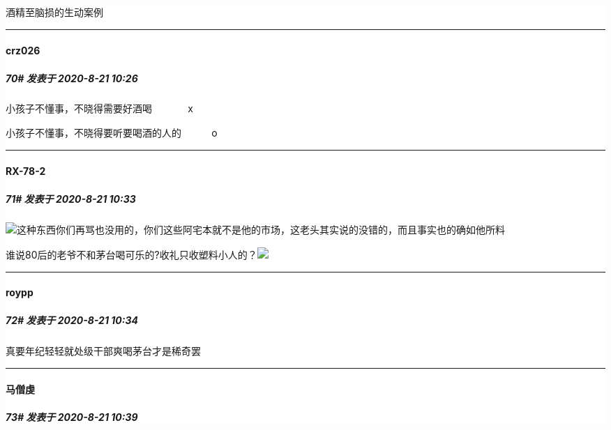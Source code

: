 
酒精至脑损的生动案例







*****

####  crz026  
##### 70#       发表于 2020-8-21 10:26




小孩子不懂事，不晓得需要好酒喝             x

小孩子不懂事，不晓得要听要喝酒的人的           o







*****

####  RX-78-2  
##### 71#       发表于 2020-8-21 10:33



<img src="https://static.saraba1st.com/image/smiley/face2017/013.png" referrerpolicy="no-referrer">这种东西你们再骂也没用的，你们这些阿宅本就不是他的市场，这老头其实说的没错的，而且事实也的确如他所料


谁说80后的老爷不和茅台喝可乐的?收礼只收塑料小人的？<img src="https://static.saraba1st.com/image/smiley/face2017/048.png" referrerpolicy="no-referrer">








*****

####  roypp  
##### 72#       发表于 2020-8-21 10:34




真要年纪轻轻就处级干部爽喝茅台才是稀奇罢







*****

####  马僧虔  
##### 73#       发表于 2020-8-21 10:39


